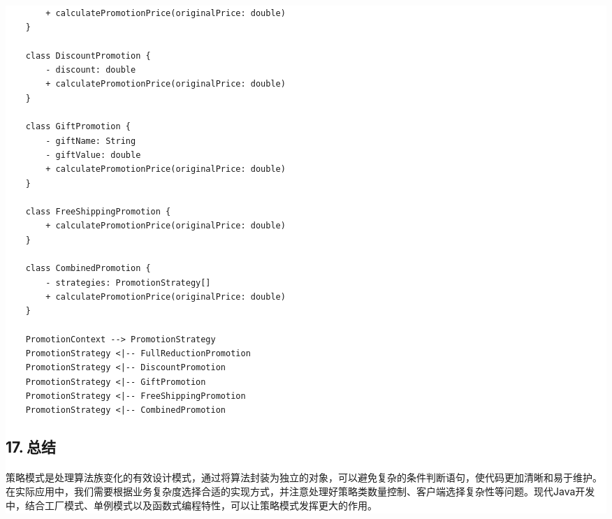 ```mermaid
        + calculatePromotionPrice(originalPrice: double)
    }
    
    class DiscountPromotion {
        - discount: double
        + calculatePromotionPrice(originalPrice: double)
    }
    
    class GiftPromotion {
        - giftName: String
        - giftValue: double
        + calculatePromotionPrice(originalPrice: double)
    }
    
    class FreeShippingPromotion {
        + calculatePromotionPrice(originalPrice: double)
    }
    
    class CombinedPromotion {
        - strategies: PromotionStrategy[]
        + calculatePromotionPrice(originalPrice: double)
    }
    
    PromotionContext --> PromotionStrategy
    PromotionStrategy <|-- FullReductionPromotion
    PromotionStrategy <|-- DiscountPromotion
    PromotionStrategy <|-- GiftPromotion
    PromotionStrategy <|-- FreeShippingPromotion
    PromotionStrategy <|-- CombinedPromotion
```

## 17. 总结

策略模式是处理算法族变化的有效设计模式，通过将算法封装为独立的对象，可以避免复杂的条件判断语句，使代码更加清晰和易于维护。在实际应用中，我们需要根据业务复杂度选择合适的实现方式，并注意处理好策略类数量控制、客户端选择复杂性等问题。现代Java开发中，结合工厂模式、单例模式以及函数式编程特性，可以让策略模式发挥更大的作用。